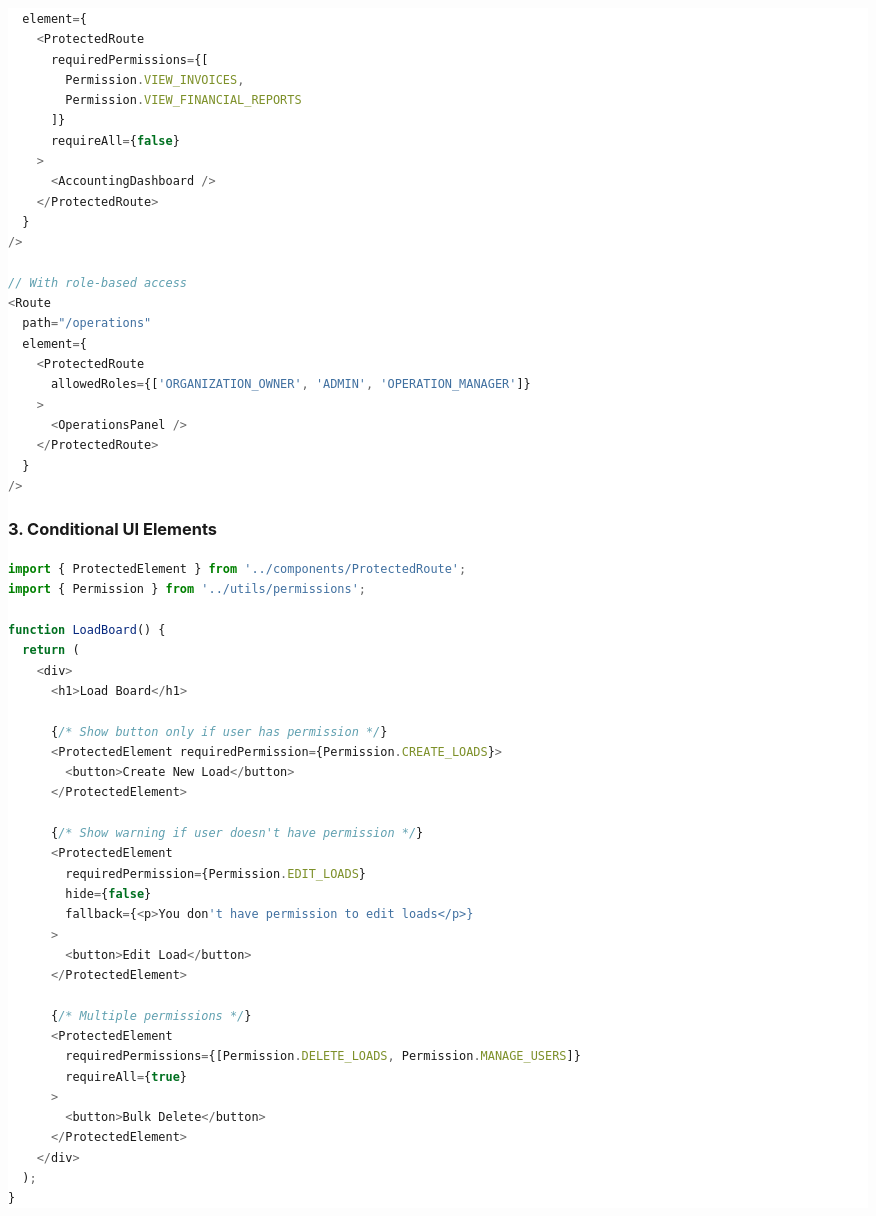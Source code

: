```typescript
  element={
    <ProtectedRoute 
      requiredPermissions={[
        Permission.VIEW_INVOICES, 
        Permission.VIEW_FINANCIAL_REPORTS
      ]}
      requireAll={false}
    >
      <AccountingDashboard />
    </ProtectedRoute>
  }
/>

// With role-based access
<Route
  path="/operations"
  element={
    <ProtectedRoute 
      allowedRoles={['ORGANIZATION_OWNER', 'ADMIN', 'OPERATION_MANAGER']}
    >
      <OperationsPanel />
    </ProtectedRoute>
  }
/>
```

### 3. Conditional UI Elements

```typescript
import { ProtectedElement } from '../components/ProtectedRoute';
import { Permission } from '../utils/permissions';

function LoadBoard() {
  return (
    <div>
      <h1>Load Board</h1>
      
      {/* Show button only if user has permission */}
      <ProtectedElement requiredPermission={Permission.CREATE_LOADS}>
        <button>Create New Load</button>
      </ProtectedElement>

      {/* Show warning if user doesn't have permission */}
      <ProtectedElement 
        requiredPermission={Permission.EDIT_LOADS}
        hide={false}
        fallback={<p>You don't have permission to edit loads</p>}
      >
        <button>Edit Load</button>
      </ProtectedElement>

      {/* Multiple permissions */}
      <ProtectedElement 
        requiredPermissions={[Permission.DELETE_LOADS, Permission.MANAGE_USERS]}
        requireAll={true}
      >
        <button>Bulk Delete</button>
      </ProtectedElement>
    </div>
  );
}
```
